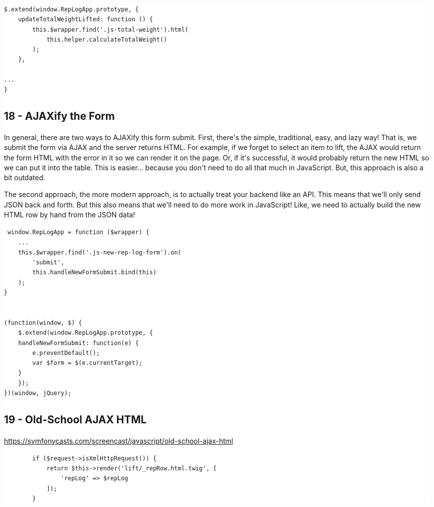 
	$.extend(window.RepLogApp.prototype, {
		updateTotalWeightLifted: function () {
		    this.$wrapper.find('.js-total-weight').html(
		        this.helper.calculateTotalWeight()
		    );
		},

	...
	}


## 18 - AJAXify the Form

In general, there are two ways to AJAXify this form submit. First, there's the simple, traditional, easy, and lazy way! That is, we submit the form via AJAX and the server returns HTML. For example, if we forget to select an item to lift, the AJAX would return the form HTML with the error in it so we can render it on the page. Or, if it's successful, it would probably return the new <tr> HTML so we can put it into the table. This is easier... because you don't need to do all that much in JavaScript. But, this approach is also a bit outdated.

The second approach, the more modern approach, is to actually treat your backend like an API. This means that we'll only send JSON back and forth. But this also means that we'll need to do more work in JavaScript! Like, we need to actually build the new <tr> HTML row by hand from the JSON data!




	 window.RepLogApp = function ($wrapper) {
		...        
		this.$wrapper.find('.js-new-rep-log-form').on(
		    'submit',
		    this.handleNewFormSubmit.bind(this)
		);
	}


	(function(window, $) {
	    $.extend(window.RepLogApp.prototype, {
		handleNewFormSubmit: function(e) {
		    e.preventDefault();
		    var $form = $(e.currentTarget);
		}
	    });
	})(window, jQuery);




## 19 - Old-School AJAX HTML
https://symfonycasts.com/screencast/javascript/old-school-ajax-html


            if ($request->isXmlHttpRequest()) {
                return $this->render('lift/_repRow.html.twig', [
                    'repLog' => $repLog
                ]);
            }
